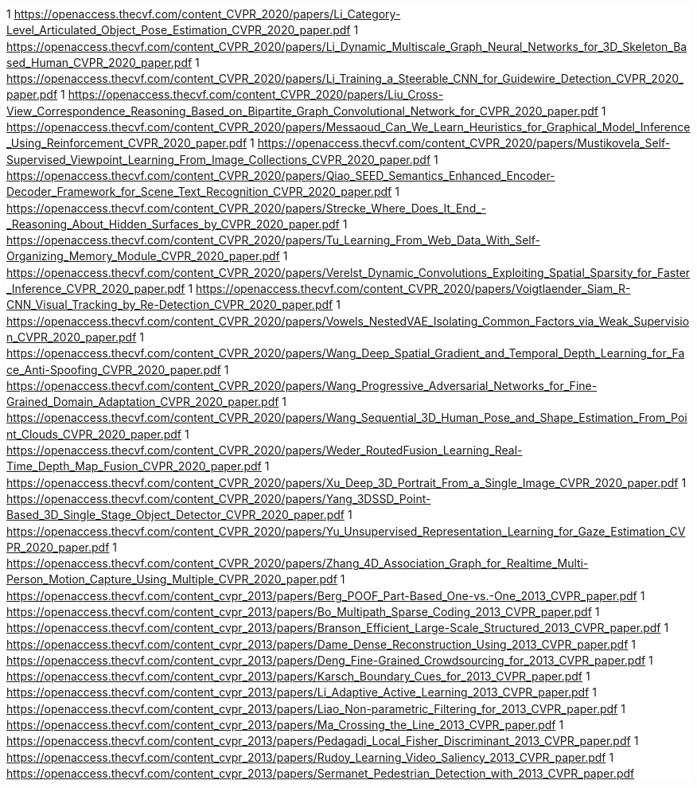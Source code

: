 1 https://openaccess.thecvf.com/content_CVPR_2020/papers/Li_Category-Level_Articulated_Object_Pose_Estimation_CVPR_2020_paper.pdf
1 https://openaccess.thecvf.com/content_CVPR_2020/papers/Li_Dynamic_Multiscale_Graph_Neural_Networks_for_3D_Skeleton_Based_Human_CVPR_2020_paper.pdf
1 https://openaccess.thecvf.com/content_CVPR_2020/papers/Li_Training_a_Steerable_CNN_for_Guidewire_Detection_CVPR_2020_paper.pdf
1 https://openaccess.thecvf.com/content_CVPR_2020/papers/Liu_Cross-View_Correspondence_Reasoning_Based_on_Bipartite_Graph_Convolutional_Network_for_CVPR_2020_paper.pdf
1 https://openaccess.thecvf.com/content_CVPR_2020/papers/Messaoud_Can_We_Learn_Heuristics_for_Graphical_Model_Inference_Using_Reinforcement_CVPR_2020_paper.pdf
1 https://openaccess.thecvf.com/content_CVPR_2020/papers/Mustikovela_Self-Supervised_Viewpoint_Learning_From_Image_Collections_CVPR_2020_paper.pdf
1 https://openaccess.thecvf.com/content_CVPR_2020/papers/Qiao_SEED_Semantics_Enhanced_Encoder-Decoder_Framework_for_Scene_Text_Recognition_CVPR_2020_paper.pdf
1 https://openaccess.thecvf.com/content_CVPR_2020/papers/Strecke_Where_Does_It_End_-_Reasoning_About_Hidden_Surfaces_by_CVPR_2020_paper.pdf
1 https://openaccess.thecvf.com/content_CVPR_2020/papers/Tu_Learning_From_Web_Data_With_Self-Organizing_Memory_Module_CVPR_2020_paper.pdf
1 https://openaccess.thecvf.com/content_CVPR_2020/papers/Verelst_Dynamic_Convolutions_Exploiting_Spatial_Sparsity_for_Faster_Inference_CVPR_2020_paper.pdf
1 https://openaccess.thecvf.com/content_CVPR_2020/papers/Voigtlaender_Siam_R-CNN_Visual_Tracking_by_Re-Detection_CVPR_2020_paper.pdf
1 https://openaccess.thecvf.com/content_CVPR_2020/papers/Vowels_NestedVAE_Isolating_Common_Factors_via_Weak_Supervision_CVPR_2020_paper.pdf
1 https://openaccess.thecvf.com/content_CVPR_2020/papers/Wang_Deep_Spatial_Gradient_and_Temporal_Depth_Learning_for_Face_Anti-Spoofing_CVPR_2020_paper.pdf
1 https://openaccess.thecvf.com/content_CVPR_2020/papers/Wang_Progressive_Adversarial_Networks_for_Fine-Grained_Domain_Adaptation_CVPR_2020_paper.pdf
1 https://openaccess.thecvf.com/content_CVPR_2020/papers/Wang_Sequential_3D_Human_Pose_and_Shape_Estimation_From_Point_Clouds_CVPR_2020_paper.pdf
1 https://openaccess.thecvf.com/content_CVPR_2020/papers/Weder_RoutedFusion_Learning_Real-Time_Depth_Map_Fusion_CVPR_2020_paper.pdf
1 https://openaccess.thecvf.com/content_CVPR_2020/papers/Xu_Deep_3D_Portrait_From_a_Single_Image_CVPR_2020_paper.pdf
1 https://openaccess.thecvf.com/content_CVPR_2020/papers/Yang_3DSSD_Point-Based_3D_Single_Stage_Object_Detector_CVPR_2020_paper.pdf
1 https://openaccess.thecvf.com/content_CVPR_2020/papers/Yu_Unsupervised_Representation_Learning_for_Gaze_Estimation_CVPR_2020_paper.pdf
1 https://openaccess.thecvf.com/content_CVPR_2020/papers/Zhang_4D_Association_Graph_for_Realtime_Multi-Person_Motion_Capture_Using_Multiple_CVPR_2020_paper.pdf
1 https://openaccess.thecvf.com/content_cvpr_2013/papers/Berg_POOF_Part-Based_One-vs.-One_2013_CVPR_paper.pdf
1 https://openaccess.thecvf.com/content_cvpr_2013/papers/Bo_Multipath_Sparse_Coding_2013_CVPR_paper.pdf
1 https://openaccess.thecvf.com/content_cvpr_2013/papers/Branson_Efficient_Large-Scale_Structured_2013_CVPR_paper.pdf
1 https://openaccess.thecvf.com/content_cvpr_2013/papers/Dame_Dense_Reconstruction_Using_2013_CVPR_paper.pdf
1 https://openaccess.thecvf.com/content_cvpr_2013/papers/Deng_Fine-Grained_Crowdsourcing_for_2013_CVPR_paper.pdf
1 https://openaccess.thecvf.com/content_cvpr_2013/papers/Karsch_Boundary_Cues_for_2013_CVPR_paper.pdf
1 https://openaccess.thecvf.com/content_cvpr_2013/papers/Li_Adaptive_Active_Learning_2013_CVPR_paper.pdf
1 https://openaccess.thecvf.com/content_cvpr_2013/papers/Liao_Non-parametric_Filtering_for_2013_CVPR_paper.pdf
1 https://openaccess.thecvf.com/content_cvpr_2013/papers/Ma_Crossing_the_Line_2013_CVPR_paper.pdf
1 https://openaccess.thecvf.com/content_cvpr_2013/papers/Pedagadi_Local_Fisher_Discriminant_2013_CVPR_paper.pdf
1 https://openaccess.thecvf.com/content_cvpr_2013/papers/Rudoy_Learning_Video_Saliency_2013_CVPR_paper.pdf
1 https://openaccess.thecvf.com/content_cvpr_2013/papers/Sermanet_Pedestrian_Detection_with_2013_CVPR_paper.pdf